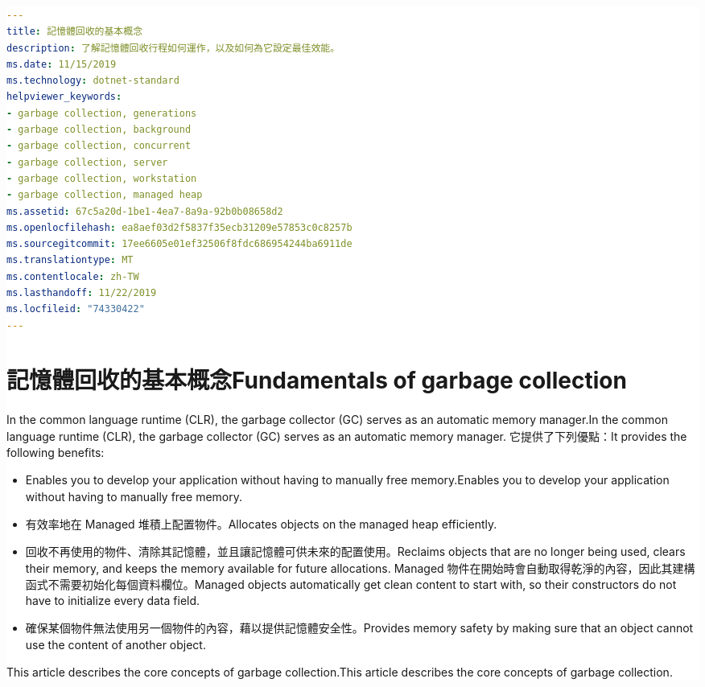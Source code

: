 ```yaml
---
title: 記憶體回收的基本概念
description: 了解記憶體回收行程如何運作，以及如何為它設定最佳效能。
ms.date: 11/15/2019
ms.technology: dotnet-standard
helpviewer_keywords:
- garbage collection, generations
- garbage collection, background
- garbage collection, concurrent
- garbage collection, server
- garbage collection, workstation
- garbage collection, managed heap
ms.assetid: 67c5a20d-1be1-4ea7-8a9a-92b0b08658d2
ms.openlocfilehash: ea8aef03d2f5837f35ecb31209e57853c0c8257b
ms.sourcegitcommit: 17ee6605e01ef32506f8fdc686954244ba6911de
ms.translationtype: MT
ms.contentlocale: zh-TW
ms.lasthandoff: 11/22/2019
ms.locfileid: "74330422"
---
```

# <a name="fundamentals-of-garbage-collection"></a><span data-ttu-id="c9811-103">記憶體回收的基本概念</span><span class="sxs-lookup"><span data-stu-id="c9811-103">Fundamentals of garbage collection</span></span>

<span data-ttu-id="c9811-104">In the common language runtime (CLR), the garbage collector (GC) serves as an automatic memory manager.</span><span class="sxs-lookup"><span data-stu-id="c9811-104">In the common language runtime (CLR), the garbage collector (GC) serves as an automatic memory manager.</span></span> <span data-ttu-id="c9811-105">它提供了下列優點：</span><span class="sxs-lookup"><span data-stu-id="c9811-105">It provides the following benefits:</span></span>

- <span data-ttu-id="c9811-106">Enables you to develop your application without having to manually free memory.</span><span class="sxs-lookup"><span data-stu-id="c9811-106">Enables you to develop your application without having to manually free memory.</span></span>

- <span data-ttu-id="c9811-107">有效率地在 Managed 堆積上配置物件。</span><span class="sxs-lookup"><span data-stu-id="c9811-107">Allocates objects on the managed heap efficiently.</span></span>

- <span data-ttu-id="c9811-108">回收不再使用的物件、清除其記憶體，並且讓記憶體可供未來的配置使用。</span><span class="sxs-lookup"><span data-stu-id="c9811-108">Reclaims objects that are no longer being used, clears their memory, and keeps the memory available for future allocations.</span></span> <span data-ttu-id="c9811-109">Managed 物件在開始時會自動取得乾淨的內容，因此其建構函式不需要初始化每個資料欄位。</span><span class="sxs-lookup"><span data-stu-id="c9811-109">Managed objects automatically get clean content to start with, so their constructors do not have to initialize every data field.</span></span>

- <span data-ttu-id="c9811-110">確保某個物件無法使用另一個物件的內容，藉以提供記憶體安全性。</span><span class="sxs-lookup"><span data-stu-id="c9811-110">Provides memory safety by making sure that an object cannot use the content of another object.</span></span>

<span data-ttu-id="c9811-111">This article describes the core concepts of garbage collection.</span><span class="sxs-lookup"><span data-stu-id="c9811-111">This article describes the core concepts of garbage collection.</span></span>
